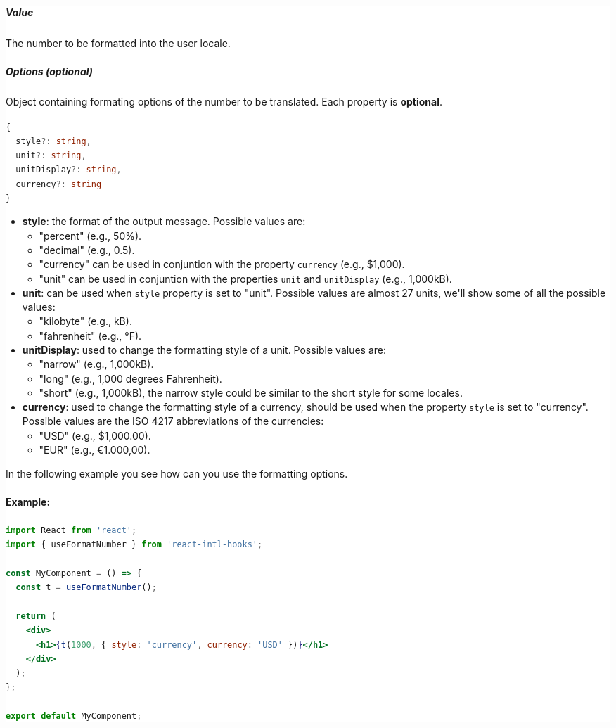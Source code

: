 ##### Value

The number to be formatted into the user locale.

##### Options (optional)

Object containing formating options of the number to be translated. Each property is **optional**.

```typescript
{
  style?: string,
  unit?: string,
  unitDisplay?: string,
  currency?: string
}
```

- **style**: the format of the output message. Possible values are:
  - "percent" (e.g., 50%).
  - "decimal" (e.g., 0.5).
  - "currency" can be used in conjuntion with the property `currency` (e.g., \$1,000).
  - "unit" can be used in conjuntion with the properties `unit` and `unitDisplay` (e.g., 1,000kB).
- **unit**: can be used when `style` property is set to "unit". Possible values are almost 27 units, we'll show some of all the possible values:
  - "kilobyte" (e.g., kB).
  - "fahrenheit" (e.g., °F).
- **unitDisplay**: used to change the formatting style of a unit. Possible values are:
  - "narrow" (e.g., 1,000kB).
  - "long" (e.g., 1,000 degrees Fahrenheit).
  - "short" (e.g., 1,000kB), the narrow style could be similar to the short style for some locales.
- **currency**: used to change the formatting style of a currency, should be used when the property `style` is set to "currency". Possible values are the ISO 4217 abbreviations of the currencies:
  - "USD" (e.g., \$1,000.00).
  - "EUR" (e.g., €1.000,00).

In the following example you see how can you use the formatting options.

#### Example:

```jsx
import React from 'react';
import { useFormatNumber } from 'react-intl-hooks';

const MyComponent = () => {
  const t = useFormatNumber();

  return (
    <div>
      <h1>{t(1000, { style: 'currency', currency: 'USD' })}</h1>
    </div>
  );
};

export default MyComponent;
```

